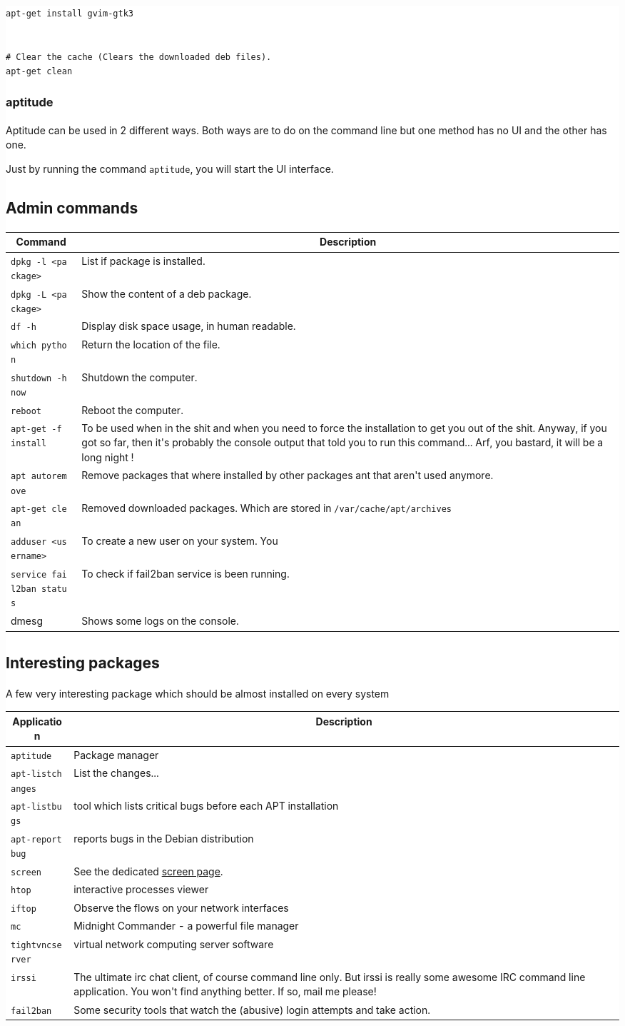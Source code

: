     apt-get install gvim-gtk3


    # Clear the cache (Clears the downloaded deb files).
    apt-get clean

### aptitude

Aptitude can be used in 2 different ways. Both ways are to do on the command line but one method has no UI and the other has one.

Just by running the command `aptitude`, you will start the UI interface.

## Admin commands

| Command | Description |
|---|---|
| `dpkg -l <package>` | List if package is installed. |
| `dpkg -L <package>` | Show the content of a deb package. ||
| `df -h` | Display disk space usage, in human readable. |
| `which python` | Return the location of the file. |
| `shutdown -h now` | Shutdown the computer.|
| `reboot` | Reboot the computer.|
| `apt-get -f install` | To be used when in the shit and when you need to force the installation to get you out of the shit. Anyway, if you got so far, then it's probably the console output that told you to run this command... Arf, you bastard, it will be a long night ! |
| `apt autoremove` | Remove packages that where installed by other packages ant that aren't used anymore.|
| `apt-get clean`| Removed downloaded packages. Which are stored in `/var/cache/apt/archives` |
| `adduser <username>` | To create a new user on your system. You|
| `service fail2ban status` | To check if fail2ban service is been running. |
| dmesg | Shows some logs on the console.|

## Interesting packages

A few very interesting package which should be almost installed on every system

| Application | Description |
|---|---|
| `aptitude` | Package manager |
| `apt-listchanges` | List the changes... |
| `apt-listbugs` | tool which lists critical bugs before each APT installation |
| `apt-reportbug` | reports bugs in the Debian distribution |
| `screen` | See the dedicated [screen page](../Tools/screen.md).|
| `htop` | interactive processes viewer |
| `iftop` | Observe the flows on your network interfaces |
| `mc` | Midnight Commander - a powerful file manager |
| `tightvncserver` | virtual network computing server software |
| `irssi` | The ultimate irc chat client, of course command line only. But irssi is really some awesome IRC command line application. You won't find anything better. If so, mail me please!|
| `fail2ban` | Some security tools that watch the (abusive) login attempts and take action. |